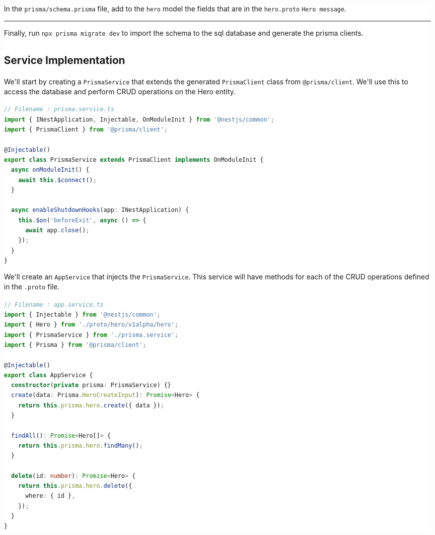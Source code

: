 In the `prisma/schema.prisma` file, add to the `hero` model the fields that are in the `hero.proto` `Hero message`.

----

Finally, run `npx prisma migrate dev` to import the schema to the sql database and generate the prisma clients.


## Service Implementation

We'll start by creating a `PrismaService` that extends the generated `PrismaClient` class from `@prisma/client`. We'll use this to access the database and perform CRUD operations on the Hero entity.

```typescript
// Filename : prisma.service.ts
import { INestApplication, Injectable, OnModuleInit } from '@nestjs/common';
import { PrismaClient } from '@prisma/client';

@Injectable()
export class PrismaService extends PrismaClient implements OnModuleInit {
  async onModuleInit() {
    await this.$connect();
  }

  async enableShutdownHooks(app: INestApplication) {
    this.$on('beforeExit', async () => {
      await app.close();
    });
  }
}
```

We'll create an `AppService` that injects the `PrismaService`. This service will have methods for each of the CRUD operations defined in the `.proto` file.

```typescript
// Filename : app.service.ts
import { Injectable } from '@nestjs/common';
import { Hero } from './proto/hero/v1alpha/hero';
import { PrismaService } from './prisma.service';
import { Prisma } from '@prisma/client';

@Injectable()
export class AppService {
  constructor(private prisma: PrismaService) {}
  create(data: Prisma.HeroCreateInput): Promise<Hero> {
    return this.prisma.hero.create({ data });
  }

  findAll(): Promise<Hero[]> {
    return this.prisma.hero.findMany();
  }

  delete(id: number): Promise<Hero> {
    return this.prisma.hero.delete({
      where: { id },
    });
  }
}
```
